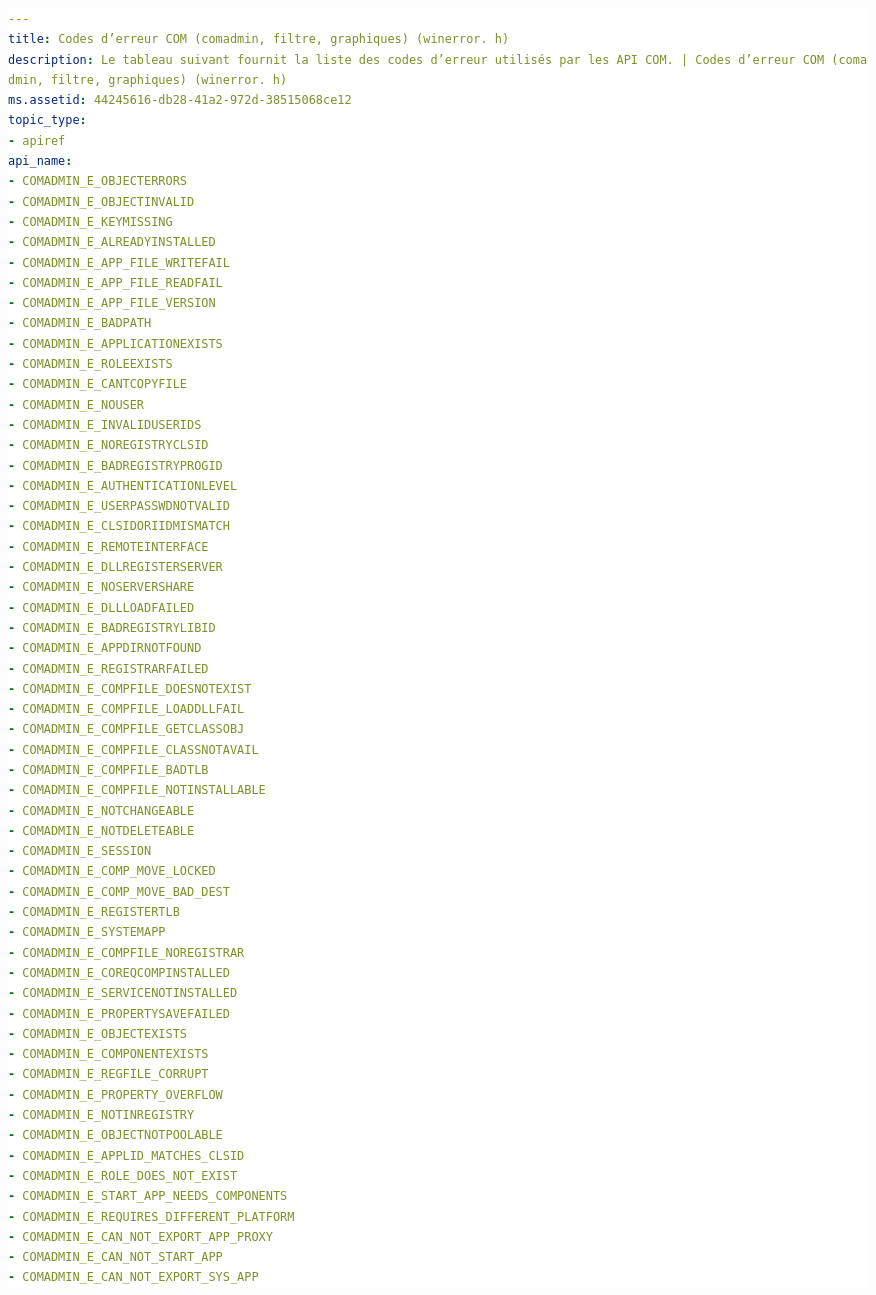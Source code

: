 ```yaml
---
title: Codes d’erreur COM (comadmin, filtre, graphiques) (winerror. h)
description: Le tableau suivant fournit la liste des codes d’erreur utilisés par les API COM. | Codes d’erreur COM (comadmin, filtre, graphiques) (winerror. h)
ms.assetid: 44245616-db28-41a2-972d-38515068ce12
topic_type:
- apiref
api_name:
- COMADMIN_E_OBJECTERRORS
- COMADMIN_E_OBJECTINVALID
- COMADMIN_E_KEYMISSING
- COMADMIN_E_ALREADYINSTALLED
- COMADMIN_E_APP_FILE_WRITEFAIL
- COMADMIN_E_APP_FILE_READFAIL
- COMADMIN_E_APP_FILE_VERSION
- COMADMIN_E_BADPATH
- COMADMIN_E_APPLICATIONEXISTS
- COMADMIN_E_ROLEEXISTS
- COMADMIN_E_CANTCOPYFILE
- COMADMIN_E_NOUSER
- COMADMIN_E_INVALIDUSERIDS
- COMADMIN_E_NOREGISTRYCLSID
- COMADMIN_E_BADREGISTRYPROGID
- COMADMIN_E_AUTHENTICATIONLEVEL
- COMADMIN_E_USERPASSWDNOTVALID
- COMADMIN_E_CLSIDORIIDMISMATCH
- COMADMIN_E_REMOTEINTERFACE
- COMADMIN_E_DLLREGISTERSERVER
- COMADMIN_E_NOSERVERSHARE
- COMADMIN_E_DLLLOADFAILED
- COMADMIN_E_BADREGISTRYLIBID
- COMADMIN_E_APPDIRNOTFOUND
- COMADMIN_E_REGISTRARFAILED
- COMADMIN_E_COMPFILE_DOESNOTEXIST
- COMADMIN_E_COMPFILE_LOADDLLFAIL
- COMADMIN_E_COMPFILE_GETCLASSOBJ
- COMADMIN_E_COMPFILE_CLASSNOTAVAIL
- COMADMIN_E_COMPFILE_BADTLB
- COMADMIN_E_COMPFILE_NOTINSTALLABLE
- COMADMIN_E_NOTCHANGEABLE
- COMADMIN_E_NOTDELETEABLE
- COMADMIN_E_SESSION
- COMADMIN_E_COMP_MOVE_LOCKED
- COMADMIN_E_COMP_MOVE_BAD_DEST
- COMADMIN_E_REGISTERTLB
- COMADMIN_E_SYSTEMAPP
- COMADMIN_E_COMPFILE_NOREGISTRAR
- COMADMIN_E_COREQCOMPINSTALLED
- COMADMIN_E_SERVICENOTINSTALLED
- COMADMIN_E_PROPERTYSAVEFAILED
- COMADMIN_E_OBJECTEXISTS
- COMADMIN_E_COMPONENTEXISTS
- COMADMIN_E_REGFILE_CORRUPT
- COMADMIN_E_PROPERTY_OVERFLOW
- COMADMIN_E_NOTINREGISTRY
- COMADMIN_E_OBJECTNOTPOOLABLE
- COMADMIN_E_APPLID_MATCHES_CLSID
- COMADMIN_E_ROLE_DOES_NOT_EXIST
- COMADMIN_E_START_APP_NEEDS_COMPONENTS
- COMADMIN_E_REQUIRES_DIFFERENT_PLATFORM
- COMADMIN_E_CAN_NOT_EXPORT_APP_PROXY
- COMADMIN_E_CAN_NOT_START_APP
- COMADMIN_E_CAN_NOT_EXPORT_SYS_APP
```